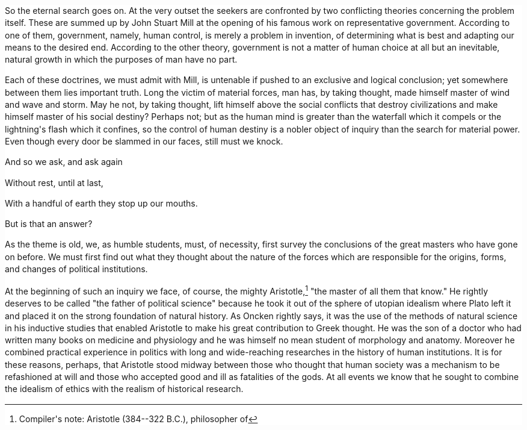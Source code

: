 So the eternal search goes on. At the very outset the
seekers are confronted by two conflicting theories concerning
the problem itself. These are summed up by John
Stuart Mill at the opening of his famous work on representative
government. According to one of them, government,
namely, human control, is merely a problem in invention,
of determining what is best and adapting our
means to the desired end. According to the other theory,
government is not a matter of human choice at all but an
inevitable, natural growth in which the purposes of man
have no part.

Each of these doctrines, we must admit with Mill, is
untenable if pushed to an exclusive and logical conclusion;
yet somewhere between them lies important truth. Long
the victim of material forces, man has, by taking thought,
made himself master of wind and wave and storm. May he
not, by taking thought, lift himself above the social conflicts
that destroy civilizations and make himself master of
his social destiny? Perhaps not; but as the human mind is
greater than the waterfall which it compels or the lightning's
flash which it confines, so the control of human
destiny is a nobler object of inquiry than the search for
material power. Even though every door be slammed in
our faces, still must we knock.


[^/40]: Compiler's note: Translated, the passage reads as follows:

And so we ask, and ask again

Without rest, until at last,

With a handful of earth they stop up our mouths.

But is that an answer?

As the theme is old, we, as humble students, must, of
necessity, first survey the conclusions of the great masters
who have gone on before. We must first find out what they
thought about the nature of the forces which are responsible
for the origins, forms, and changes of political institutions.

At the beginning of such an inquiry we face, of course,
the mighty Aristotle,[^/41] "the master of all them that know."
He rightly deserves to be called "the father of political
science" because he took it out of the sphere of utopian
idealism where Plato left it and placed it on the strong
foundation of natural history. As Oncken rightly says, it
was the use of the methods of natural science in his inductive
studies that enabled Aristotle to make his great
contribution to Greek thought. He was the son of a doctor
who had written many books on medicine and physiology
and he was himself no mean student of morphology and
anatomy. Moreover he combined practical experience in
politics with long and wide-reaching researches in the history
of human institutions. It is for these reasons, perhaps,
that Aristotle stood midway between those who thought
that human society was a mechanism to be refashioned at
will and those who accepted good and ill as fatalities of
the gods. At all events we know that he sought to combine
the idealism of ethics with the realism of historical research.


[^/41]: Compiler's note: Aristotle (384--322 B.C.), philosopher of
[^/42]: \[The history of the transition from "political economy" to
[^/46]: "The best material of democracy is an agricultural population;
[^/47]: Compiler's note: Machiavelli (A.D. 1469--1527), Italian
[^/0481]: More than a century after Machiavelli's death an English
[^/0482]: Compiler's note: John Locke (1632--1704).
[^/50]: Compiler's note: For specific consideration of this topic,
[^/51]: "Faction" was the common term in the eighteenth century
[^/55]: Italics are Webster's own.